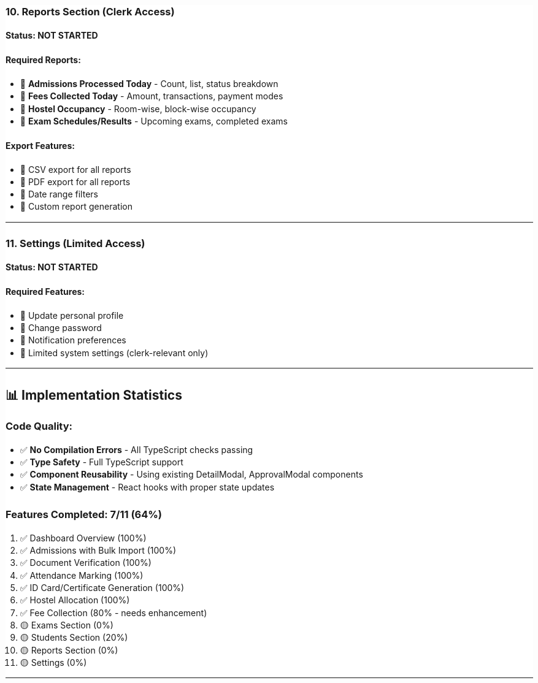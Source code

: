 
### 10. Reports Section (Clerk Access)
**Status: NOT STARTED**

#### Required Reports:
- 📌 **Admissions Processed Today** - Count, list, status breakdown
- 📌 **Fees Collected Today** - Amount, transactions, payment modes
- 📌 **Hostel Occupancy** - Room-wise, block-wise occupancy
- 📌 **Exam Schedules/Results** - Upcoming exams, completed exams

#### Export Features:
- 📌 CSV export for all reports
- 📌 PDF export for all reports
- 📌 Date range filters
- 📌 Custom report generation

---

### 11. Settings (Limited Access)
**Status: NOT STARTED**

#### Required Features:
- 📌 Update personal profile
- 📌 Change password
- 📌 Notification preferences
- 📌 Limited system settings (clerk-relevant only)

---

## 📊 Implementation Statistics

### Code Quality:
- ✅ **No Compilation Errors** - All TypeScript checks passing
- ✅ **Type Safety** - Full TypeScript support
- ✅ **Component Reusability** - Using existing DetailModal, ApprovalModal components
- ✅ **State Management** - React hooks with proper state updates

### Features Completed: 7/11 (64%)
1. ✅ Dashboard Overview (100%)
2. ✅ Admissions with Bulk Import (100%)
3. ✅ Document Verification (100%)
4. ✅ Attendance Marking (100%)
5. ✅ ID Card/Certificate Generation (100%)
6. ✅ Hostel Allocation (100%)
7. ✅ Fee Collection (80% - needs enhancement)
8. 🟡 Exams Section (0%)
9. 🟡 Students Section (20%)
10. 🟡 Reports Section (0%)
11. 🟡 Settings (0%)

---